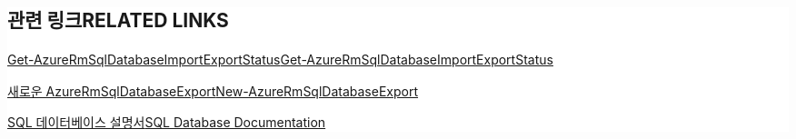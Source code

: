 ## <span data-ttu-id="6c570-173">관련 링크</span><span class="sxs-lookup"><span data-stu-id="6c570-173">RELATED LINKS</span></span>

[<span data-ttu-id="6c570-174">Get-AzureRmSqlDatabaseImportExportStatus</span><span class="sxs-lookup"><span data-stu-id="6c570-174">Get-AzureRmSqlDatabaseImportExportStatus</span></span>](./Get-AzureRmSqlDatabaseImportExportStatus.md)

[<span data-ttu-id="6c570-175">새로운 AzureRmSqlDatabaseExport</span><span class="sxs-lookup"><span data-stu-id="6c570-175">New-AzureRmSqlDatabaseExport</span></span>](./New-AzureRmSqlDatabaseExport.md)

[<span data-ttu-id="6c570-176">SQL 데이터베이스 설명서</span><span class="sxs-lookup"><span data-stu-id="6c570-176">SQL Database Documentation</span></span>](https://docs.microsoft.com/azure/sql-database/)

